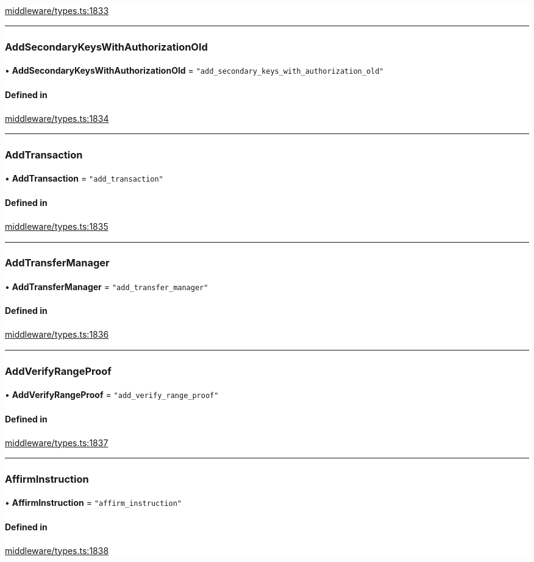 [middleware/types.ts:1833](https://github.com/PolymeshAssociation/polymesh-sdk/blob/fbf6882d0/src/middleware/types.ts#L1833)

___

### AddSecondaryKeysWithAuthorizationOld

• **AddSecondaryKeysWithAuthorizationOld** = ``"add_secondary_keys_with_authorization_old"``

#### Defined in

[middleware/types.ts:1834](https://github.com/PolymeshAssociation/polymesh-sdk/blob/fbf6882d0/src/middleware/types.ts#L1834)

___

### AddTransaction

• **AddTransaction** = ``"add_transaction"``

#### Defined in

[middleware/types.ts:1835](https://github.com/PolymeshAssociation/polymesh-sdk/blob/fbf6882d0/src/middleware/types.ts#L1835)

___

### AddTransferManager

• **AddTransferManager** = ``"add_transfer_manager"``

#### Defined in

[middleware/types.ts:1836](https://github.com/PolymeshAssociation/polymesh-sdk/blob/fbf6882d0/src/middleware/types.ts#L1836)

___

### AddVerifyRangeProof

• **AddVerifyRangeProof** = ``"add_verify_range_proof"``

#### Defined in

[middleware/types.ts:1837](https://github.com/PolymeshAssociation/polymesh-sdk/blob/fbf6882d0/src/middleware/types.ts#L1837)

___

### AffirmInstruction

• **AffirmInstruction** = ``"affirm_instruction"``

#### Defined in

[middleware/types.ts:1838](https://github.com/PolymeshAssociation/polymesh-sdk/blob/fbf6882d0/src/middleware/types.ts#L1838)
